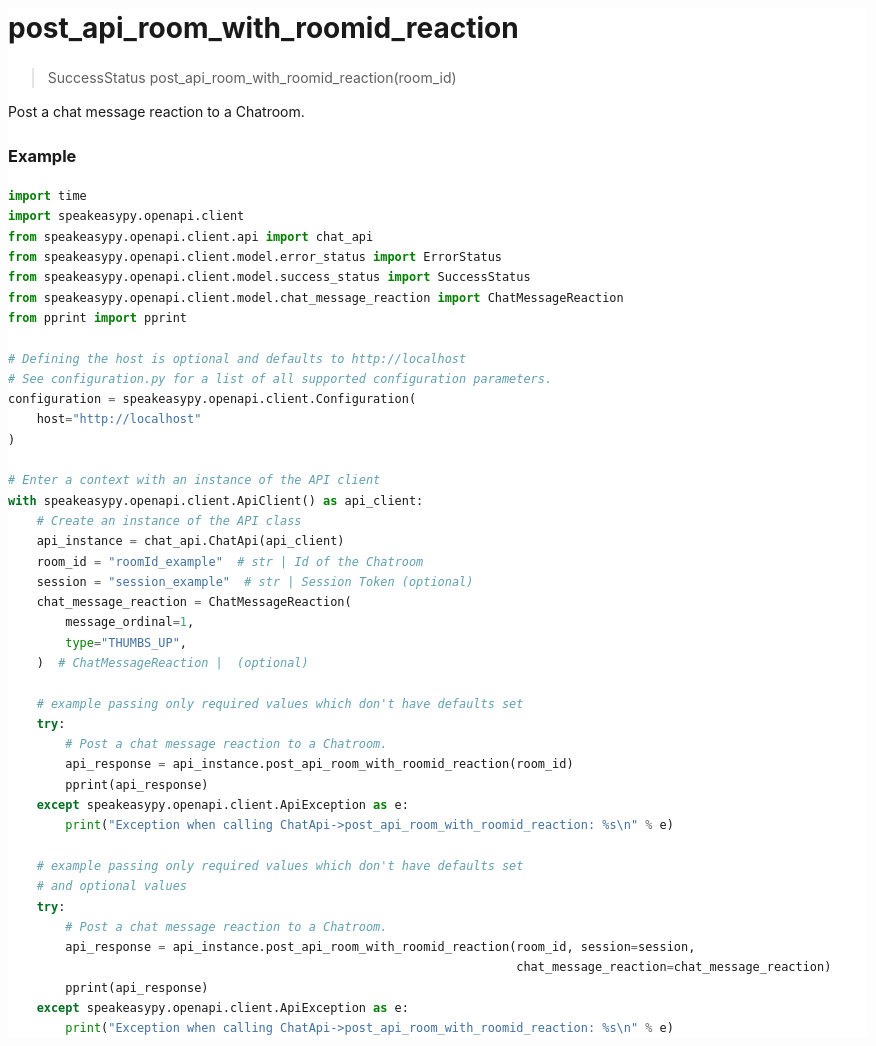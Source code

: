 # **post_api_room_with_roomid_reaction**

> SuccessStatus post_api_room_with_roomid_reaction(room_id)

Post a chat message reaction to a Chatroom.

### Example

```python
import time
import speakeasypy.openapi.client
from speakeasypy.openapi.client.api import chat_api
from speakeasypy.openapi.client.model.error_status import ErrorStatus
from speakeasypy.openapi.client.model.success_status import SuccessStatus
from speakeasypy.openapi.client.model.chat_message_reaction import ChatMessageReaction
from pprint import pprint

# Defining the host is optional and defaults to http://localhost
# See configuration.py for a list of all supported configuration parameters.
configuration = speakeasypy.openapi.client.Configuration(
    host="http://localhost"
)

# Enter a context with an instance of the API client
with speakeasypy.openapi.client.ApiClient() as api_client:
    # Create an instance of the API class
    api_instance = chat_api.ChatApi(api_client)
    room_id = "roomId_example"  # str | Id of the Chatroom
    session = "session_example"  # str | Session Token (optional)
    chat_message_reaction = ChatMessageReaction(
        message_ordinal=1,
        type="THUMBS_UP",
    )  # ChatMessageReaction |  (optional)

    # example passing only required values which don't have defaults set
    try:
        # Post a chat message reaction to a Chatroom.
        api_response = api_instance.post_api_room_with_roomid_reaction(room_id)
        pprint(api_response)
    except speakeasypy.openapi.client.ApiException as e:
        print("Exception when calling ChatApi->post_api_room_with_roomid_reaction: %s\n" % e)

    # example passing only required values which don't have defaults set
    # and optional values
    try:
        # Post a chat message reaction to a Chatroom.
        api_response = api_instance.post_api_room_with_roomid_reaction(room_id, session=session,
                                                                       chat_message_reaction=chat_message_reaction)
        pprint(api_response)
    except speakeasypy.openapi.client.ApiException as e:
        print("Exception when calling ChatApi->post_api_room_with_roomid_reaction: %s\n" % e)
```

